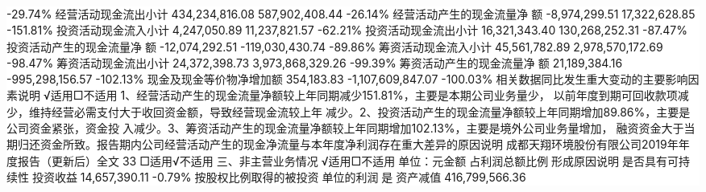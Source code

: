 -29.74%
经营活动现金流出小计
434,234,816.08
587,902,408.44
-26.14%
经营活动产生的现金流量净
额
-8,974,299.51
17,322,628.85
-151.81%
投资活动现金流入小计
4,247,050.89
11,237,821.57
-62.21%
投资活动现金流出小计
16,321,343.40
130,268,252.31
-87.47%
投资活动产生的现金流量净
额
-12,074,292.51
-119,030,430.74
-89.86%
筹资活动现金流入小计
45,561,782.89
2,978,570,172.69
-98.47%
筹资活动现金流出小计
24,372,398.73
3,973,868,329.26
-99.39%
筹资活动产生的现金流量净
额
21,189,384.16
-995,298,156.57
-102.13%
现金及现金等价物净增加额
354,183.83
-1,107,609,847.07
-100.03%
相关数据同比发生重大变动的主要影响因素说明
√适用□不适用
1、经营活动产生的现金流量净额较上年同期减少151.81%，主要是本期公司业务量少，
以前年度到期可回收款项减少，维持经营必需支付大于收回资金额，导致经营现金流较上年
减少。2、投资活动产生的现金流量净额较上年同期增加89.86%，主要是公司资金紧张，资金投
入减少。3、筹资活动产生的现金流量净额较上年同期增加102.13%，主要是境外公司业务量增加，
融资资金大于当期归还资金所致。报告期内公司经营活动产生的现金净流量与本年度净利润存在重大差异的原因说明
成都天翔环境股份有限公司2019年年度报告（更新后）全文
33
□适用√不适用
三、非主营业务情况
√适用□不适用
单位：元金额
占利润总额比例
形成原因说明
是否具有可持续性
投资收益
14,657,390.11
-0.79%
按股权比例取得的被投资
单位的利润
是
资产减值
416,799,566.36